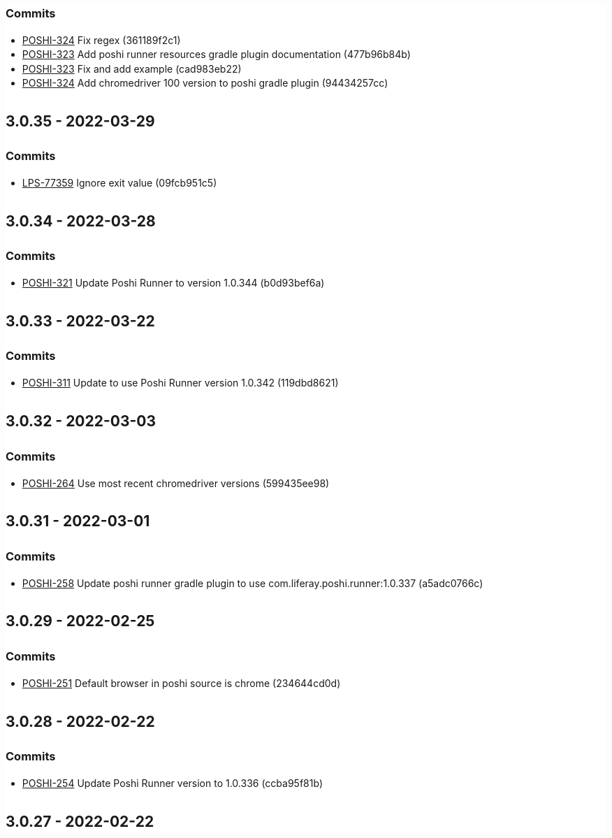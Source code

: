 ### Commits
- [POSHI-324] Fix regex (361189f2c1)
- [POSHI-323] Add poshi runner resources gradle plugin documentation
(477b96b84b)
- [POSHI-323] Fix and add example (cad983eb22)
- [POSHI-324] Add chromedriver 100 version to poshi gradle plugin (94434257cc)

## 3.0.35 - 2022-03-29

### Commits
- [LPS-77359] Ignore exit value (09fcb951c5)

## 3.0.34 - 2022-03-28

### Commits
- [POSHI-321] Update Poshi Runner to version 1.0.344 (b0d93bef6a)

## 3.0.33 - 2022-03-22

### Commits
- [POSHI-311] Update to use Poshi Runner version 1.0.342 (119dbd8621)

## 3.0.32 - 2022-03-03

### Commits
- [POSHI-264] Use most recent chromedriver versions (599435ee98)

## 3.0.31 - 2022-03-01

### Commits
- [POSHI-258] Update poshi runner gradle plugin to use
com.liferay.poshi.runner:1.0.337 (a5adc0766c)

## 3.0.29 - 2022-02-25

### Commits
- [POSHI-251] Default browser in poshi source is chrome (234644cd0d)

## 3.0.28 - 2022-02-22

### Commits
- [POSHI-254] Update Poshi Runner version to 1.0.336 (ccba95f81b)

## 3.0.27 - 2022-02-22


[LPD-15162]: https://issues.liferay.com/browse/LPD-15162
[LPS-51081]: https://issues.liferay.com/browse/LPS-51081
[LPS-51801]: https://issues.liferay.com/browse/LPS-51801
[LPS-55187]: https://issues.liferay.com/browse/LPS-55187
[LPS-55220]: https://issues.liferay.com/browse/LPS-55220
[LPS-58467]: https://issues.liferay.com/browse/LPS-58467
[LPS-59564]: https://issues.liferay.com/browse/LPS-59564
[LPS-61088]: https://issues.liferay.com/browse/LPS-61088
[LPS-61099]: https://issues.liferay.com/browse/LPS-61099
[LPS-61420]: https://issues.liferay.com/browse/LPS-61420
[LPS-62986]: https://issues.liferay.com/browse/LPS-62986
[LPS-63986]: https://issues.liferay.com/browse/LPS-63986
[LPS-64816]: https://issues.liferay.com/browse/LPS-64816
[LPS-65086]: https://issues.liferay.com/browse/LPS-65086
[LPS-65178]: https://issues.liferay.com/browse/LPS-65178
[LPS-65749]: https://issues.liferay.com/browse/LPS-65749
[LPS-67352]: https://issues.liferay.com/browse/LPS-67352
[LPS-67573]: https://issues.liferay.com/browse/LPS-67573
[LPS-67658]: https://issues.liferay.com/browse/LPS-67658
[LPS-72914]: https://issues.liferay.com/browse/LPS-72914
[LPS-73584]: https://issues.liferay.com/browse/LPS-73584
[LPS-75039]: https://issues.liferay.com/browse/LPS-75039
[LPS-77359]: https://issues.liferay.com/browse/LPS-77359
[LPS-77425]: https://issues.liferay.com/browse/LPS-77425
[LPS-78096]: https://issues.liferay.com/browse/LPS-78096
[LPS-78266]: https://issues.liferay.com/browse/LPS-78266
[LPS-78537]: https://issues.liferay.com/browse/LPS-78537
[LPS-80394]: https://issues.liferay.com/browse/LPS-80394
[LPS-80950]: https://issues.liferay.com/browse/LPS-80950
[LPS-84094]: https://issues.liferay.com/browse/LPS-84094
[LPS-85609]: https://issues.liferay.com/browse/LPS-85609
[LPS-87192]: https://issues.liferay.com/browse/LPS-87192
[LPS-87466]: https://issues.liferay.com/browse/LPS-87466
[LPS-87890]: https://issues.liferay.com/browse/LPS-87890
[LPS-88645]: https://issues.liferay.com/browse/LPS-88645
[LPS-94947]: https://issues.liferay.com/browse/LPS-94947
[LPS-96247]: https://issues.liferay.com/browse/LPS-96247
[LPS-100515]: https://issues.liferay.com/browse/LPS-100515
[LPS-105380]: https://issues.liferay.com/browse/LPS-105380
[LPS-106149]: https://issues.liferay.com/browse/LPS-106149
[LPS-110283]: https://issues.liferay.com/browse/LPS-110283
[LPS-110422]: https://issues.liferay.com/browse/LPS-110422
[LPS-111291]: https://issues.liferay.com/browse/LPS-111291
[LPS-111647]: https://issues.liferay.com/browse/LPS-111647
[LPS-111896]: https://issues.liferay.com/browse/LPS-111896
[LPS-113624]: https://issues.liferay.com/browse/LPS-113624
[LPS-115020]: https://issues.liferay.com/browse/LPS-115020
[LPS-119415]: https://issues.liferay.com/browse/LPS-119415
[LPS-143280]: https://issues.liferay.com/browse/LPS-143280
[LPS-150857]: https://issues.liferay.com/browse/LPS-150857
[LPS-153959]: https://issues.liferay.com/browse/LPS-153959
[LPS-181508]: https://issues.liferay.com/browse/LPS-181508
[LRCI-65]: https://issues.liferay.com/browse/LRCI-65
[LRCI-264]: https://issues.liferay.com/browse/LRCI-264
[LRCI-350]: https://issues.liferay.com/browse/LRCI-350
[LRCI-473]: https://issues.liferay.com/browse/LRCI-473
[LRCI-642]: https://issues.liferay.com/browse/LRCI-642
[LRCI-715]: https://issues.liferay.com/browse/LRCI-715
[LRCI-766]: https://issues.liferay.com/browse/LRCI-766
[LRCI-902]: https://issues.liferay.com/browse/LRCI-902
[LRCI-1003]: https://issues.liferay.com/browse/LRCI-1003
[LRCI-2670]: https://issues.liferay.com/browse/LRCI-2670
[LRCI-3060]: https://issues.liferay.com/browse/LRCI-3060
[LRQA-16011]: https://issues.liferay.com/browse/LRQA-16011
[LRQA-17405]: https://issues.liferay.com/browse/LRQA-17405
[POSHI-51]: https://issues.liferay.com/browse/POSHI-51
[POSHI-56]: https://issues.liferay.com/browse/POSHI-56
[POSHI-61]: https://issues.liferay.com/browse/POSHI-61
[POSHI-64]: https://issues.liferay.com/browse/POSHI-64
[POSHI-70]: https://issues.liferay.com/browse/POSHI-70
[POSHI-77]: https://issues.liferay.com/browse/POSHI-77
[POSHI-87]: https://issues.liferay.com/browse/POSHI-87
[POSHI-90]: https://issues.liferay.com/browse/POSHI-90
[POSHI-94]: https://issues.liferay.com/browse/POSHI-94
[POSHI-97]: https://issues.liferay.com/browse/POSHI-97
[POSHI-100]: https://issues.liferay.com/browse/POSHI-100
[POSHI-107]: https://issues.liferay.com/browse/POSHI-107
[POSHI-115]: https://issues.liferay.com/browse/POSHI-115
[POSHI-118]: https://issues.liferay.com/browse/POSHI-118
[POSHI-137]: https://issues.liferay.com/browse/POSHI-137
[POSHI-146]: https://issues.liferay.com/browse/POSHI-146
[POSHI-160]: https://issues.liferay.com/browse/POSHI-160
[POSHI-162]: https://issues.liferay.com/browse/POSHI-162
[POSHI-175]: https://issues.liferay.com/browse/POSHI-175
[POSHI-181]: https://issues.liferay.com/browse/POSHI-181
[POSHI-187]: https://issues.liferay.com/browse/POSHI-187
[POSHI-189]: https://issues.liferay.com/browse/POSHI-189
[POSHI-192]: https://issues.liferay.com/browse/POSHI-192
[POSHI-194]: https://issues.liferay.com/browse/POSHI-194
[POSHI-200]: https://issues.liferay.com/browse/POSHI-200
[POSHI-214]: https://issues.liferay.com/browse/POSHI-214
[POSHI-215]: https://issues.liferay.com/browse/POSHI-215
[POSHI-218]: https://issues.liferay.com/browse/POSHI-218
[POSHI-221]: https://issues.liferay.com/browse/POSHI-221
[POSHI-224]: https://issues.liferay.com/browse/POSHI-224
[POSHI-232]: https://issues.liferay.com/browse/POSHI-232
[POSHI-251]: https://issues.liferay.com/browse/POSHI-251
[POSHI-254]: https://issues.liferay.com/browse/POSHI-254
[POSHI-258]: https://issues.liferay.com/browse/POSHI-258
[POSHI-261]: https://issues.liferay.com/browse/POSHI-261
[POSHI-264]: https://issues.liferay.com/browse/POSHI-264
[POSHI-310]: https://issues.liferay.com/browse/POSHI-310
[POSHI-311]: https://issues.liferay.com/browse/POSHI-311
[POSHI-321]: https://issues.liferay.com/browse/POSHI-321
[POSHI-323]: https://issues.liferay.com/browse/POSHI-323
[POSHI-324]: https://issues.liferay.com/browse/POSHI-324
[POSHI-335]: https://issues.liferay.com/browse/POSHI-335
[POSHI-344]: https://issues.liferay.com/browse/POSHI-344
[POSHI-346]: https://issues.liferay.com/browse/POSHI-346
[POSHI-353]: https://issues.liferay.com/browse/POSHI-353
[POSHI-359]: https://issues.liferay.com/browse/POSHI-359
[POSHI-362]: https://issues.liferay.com/browse/POSHI-362
[POSHI-373]: https://issues.liferay.com/browse/POSHI-373
[POSHI-380]: https://issues.liferay.com/browse/POSHI-380
[POSHI-382]: https://issues.liferay.com/browse/POSHI-382
[POSHI-387]: https://issues.liferay.com/browse/POSHI-387
[POSHI-392]: https://issues.liferay.com/browse/POSHI-392
[POSHI-402]: https://issues.liferay.com/browse/POSHI-402
[POSHI-413]: https://issues.liferay.com/browse/POSHI-413
[POSHI-418]: https://issues.liferay.com/browse/POSHI-418
[POSHI-426]: https://issues.liferay.com/browse/POSHI-426
[POSHI-429]: https://issues.liferay.com/browse/POSHI-429
[POSHI-432]: https://issues.liferay.com/browse/POSHI-432
[POSHI-438]: https://issues.liferay.com/browse/POSHI-438
[POSHI-443]: https://issues.liferay.com/browse/POSHI-443
[POSHI-444]: https://issues.liferay.com/browse/POSHI-444
[POSHI-448]: https://issues.liferay.com/browse/POSHI-448
[POSHI-459]: https://issues.liferay.com/browse/POSHI-459
[POSHI-469]: https://issues.liferay.com/browse/POSHI-469
[POSHI-471]: https://issues.liferay.com/browse/POSHI-471
[POSHI-474]: https://issues.liferay.com/browse/POSHI-474
[POSHI-486]: https://issues.liferay.com/browse/POSHI-486
[POSHI-503]: https://issues.liferay.com/browse/POSHI-503
[POSHI-508]: https://issues.liferay.com/browse/POSHI-508
[POSHI-513]: https://issues.liferay.com/browse/POSHI-513
[POSHI-517]: https://issues.liferay.com/browse/POSHI-517
[POSHI-528]: https://issues.liferay.com/browse/POSHI-528
[POSHI-543]: https://issues.liferay.com/browse/POSHI-543
[POSHI-570]: https://issues.liferay.com/browse/POSHI-570
[POSHI-579]: https://issues.liferay.com/browse/POSHI-579
[POSHI-587]: https://issues.liferay.com/browse/POSHI-587
[POSHI-599]: https://issues.liferay.com/browse/POSHI-599
[POSHI-604]: https://issues.liferay.com/browse/POSHI-604
[POSHI-607]: https://issues.liferay.com/browse/POSHI-607
[POSHI-610]: https://issues.liferay.com/browse/POSHI-610
[POSHI-614]: https://issues.liferay.com/browse/POSHI-614
[POSHI-637]: https://issues.liferay.com/browse/POSHI-637
[POSHI-645]: https://issues.liferay.com/browse/POSHI-645
[POSHI-649]: https://issues.liferay.com/browse/POSHI-649
[POSHI-657]: https://issues.liferay.com/browse/POSHI-657
[POSHI-659]: https://issues.liferay.com/browse/POSHI-659
[POSHI-686]: https://issues.liferay.com/browse/POSHI-686
[POSHI-688]: https://issues.liferay.com/browse/POSHI-688
[POSHI-689]: https://issues.liferay.com/browse/POSHI-689
[POSHI-691]: https://issues.liferay.com/browse/POSHI-691
[POSHI-695]: https://issues.liferay.com/browse/POSHI-695
[POSHI-699]: https://issues.liferay.com/browse/POSHI-699
[POSHI-700]: https://issues.liferay.com/browse/POSHI-700